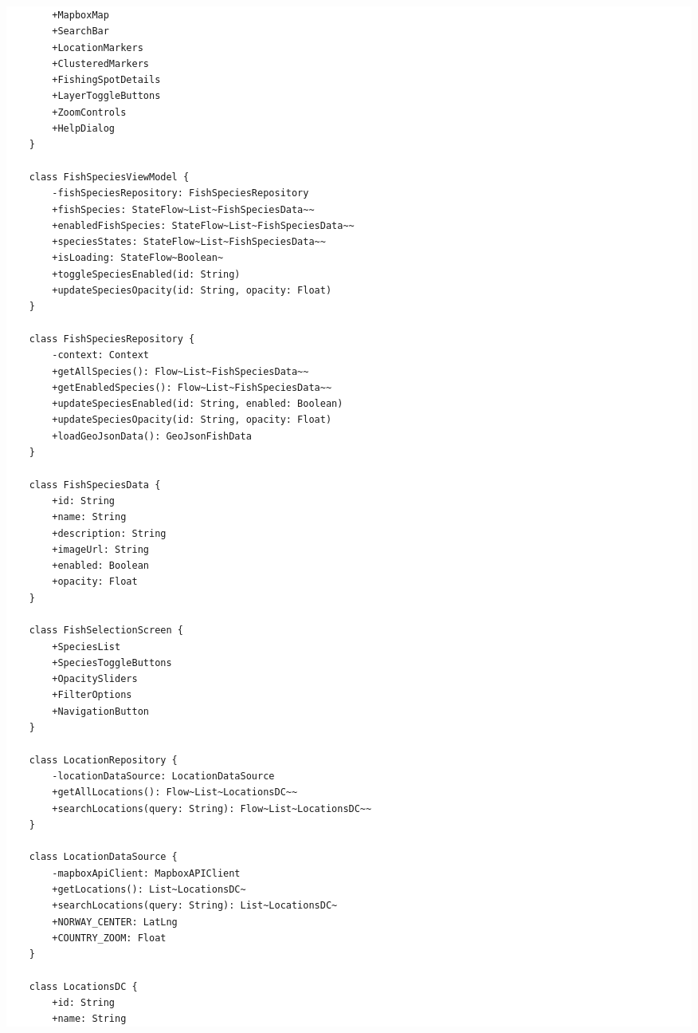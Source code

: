 ```mermaid
        +MapboxMap
        +SearchBar
        +LocationMarkers
        +ClusteredMarkers
        +FishingSpotDetails
        +LayerToggleButtons
        +ZoomControls
        +HelpDialog
    }

    class FishSpeciesViewModel {
        -fishSpeciesRepository: FishSpeciesRepository
        +fishSpecies: StateFlow~List~FishSpeciesData~~
        +enabledFishSpecies: StateFlow~List~FishSpeciesData~~
        +speciesStates: StateFlow~List~FishSpeciesData~~
        +isLoading: StateFlow~Boolean~
        +toggleSpeciesEnabled(id: String)
        +updateSpeciesOpacity(id: String, opacity: Float)
    }

    class FishSpeciesRepository {
        -context: Context
        +getAllSpecies(): Flow~List~FishSpeciesData~~
        +getEnabledSpecies(): Flow~List~FishSpeciesData~~
        +updateSpeciesEnabled(id: String, enabled: Boolean)
        +updateSpeciesOpacity(id: String, opacity: Float)
        +loadGeoJsonData(): GeoJsonFishData
    }

    class FishSpeciesData {
        +id: String
        +name: String
        +description: String
        +imageUrl: String
        +enabled: Boolean
        +opacity: Float
    }

    class FishSelectionScreen {
        +SpeciesList
        +SpeciesToggleButtons
        +OpacitySliders
        +FilterOptions
        +NavigationButton
    }

    class LocationRepository {
        -locationDataSource: LocationDataSource
        +getAllLocations(): Flow~List~LocationsDC~~
        +searchLocations(query: String): Flow~List~LocationsDC~~
    }

    class LocationDataSource {
        -mapboxApiClient: MapboxAPIClient
        +getLocations(): List~LocationsDC~
        +searchLocations(query: String): List~LocationsDC~
        +NORWAY_CENTER: LatLng
        +COUNTRY_ZOOM: Float
    }

    class LocationsDC {
        +id: String
        +name: String
```